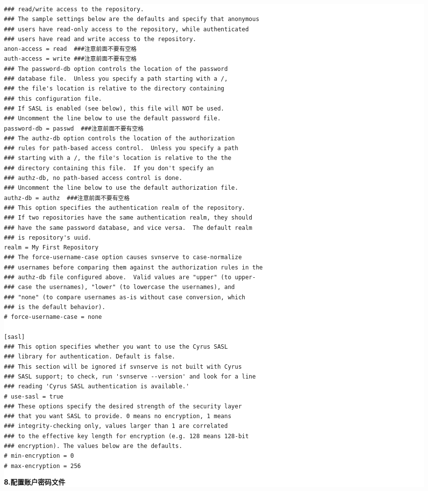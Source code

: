 ```shell
### read/write access to the repository.
### The sample settings below are the defaults and specify that anonymous
### users have read-only access to the repository, while authenticated
### users have read and write access to the repository.
anon-access = read  ###注意前面不要有空格
auth-access = write ###注意前面不要有空格
### The password-db option controls the location of the password
### database file.  Unless you specify a path starting with a /,
### the file's location is relative to the directory containing
### this configuration file.
### If SASL is enabled (see below), this file will NOT be used.
### Uncomment the line below to use the default password file.
password-db = passwd  ###注意前面不要有空格
### The authz-db option controls the location of the authorization
### rules for path-based access control.  Unless you specify a path
### starting with a /, the file's location is relative to the the
### directory containing this file.  If you don't specify an
### authz-db, no path-based access control is done.
### Uncomment the line below to use the default authorization file.
authz-db = authz  ###注意前面不要有空格
### This option specifies the authentication realm of the repository.
### If two repositories have the same authentication realm, they should
### have the same password database, and vice versa.  The default realm
### is repository's uuid.
realm = My First Repository
### The force-username-case option causes svnserve to case-normalize
### usernames before comparing them against the authorization rules in the
### authz-db file configured above.  Valid values are "upper" (to upper-
### case the usernames), "lower" (to lowercase the usernames), and
### "none" (to compare usernames as-is without case conversion, which
### is the default behavior).
# force-username-case = none

[sasl]
### This option specifies whether you want to use the Cyrus SASL
### library for authentication. Default is false.
### This section will be ignored if svnserve is not built with Cyrus
### SASL support; to check, run 'svnserve --version' and look for a line
### reading 'Cyrus SASL authentication is available.'
# use-sasl = true
### These options specify the desired strength of the security layer
### that you want SASL to provide. 0 means no encryption, 1 means
### integrity-checking only, values larger than 1 are correlated
### to the effective key length for encryption (e.g. 128 means 128-bit
### encryption). The values below are the defaults.
# min-encryption = 0
# max-encryption = 256
```

**8.配置账户密码文件**
